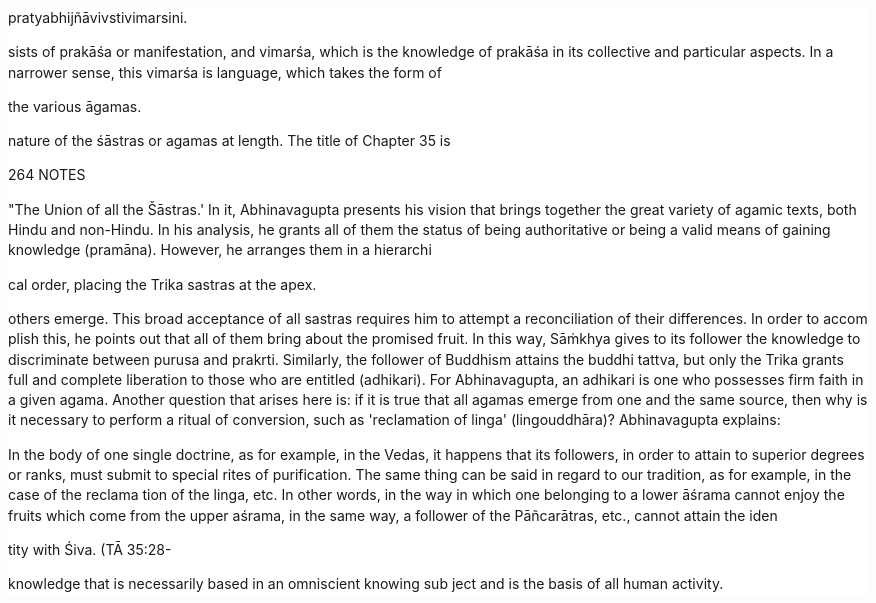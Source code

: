 pratyabhijñāvivstivimarsini. 

[^238]:

    The entire universe is the expression of consciousness, which con 

sists of prakāśa or manifestation, and vimarśa, which is the knowledge of prakāśa in its collective and particular aspects. In a narrower sense, this vimarśa is language, which takes the form of 

the various āgamas. 

[^239]:

    In the last three chapters of his TA, Abhinavagupta discusses the 

nature of the śāstras or agamas at length. The title of Chapter 35 is 

264 NOTES 

"The Union of all the Šāstras.' In it, Abhinavagupta presents his vision that brings together the great variety of agamic texts, both Hindu and non-Hindu. In his analysis, he grants all of them the status of being authoritative or being a valid means of gaining knowledge (pramāna). However, he arranges them in a hierarchi 

cal order, placing the Trika sastras at the apex. 

[^240]:

    For Abhinavagupta, there is only one agama from which all the 

others emerge. This broad acceptance of all sastras requires him to attempt a reconciliation of their differences. In order to accom plish this, he points out that all of them bring about the promised fruit. In this way, Sāṁkhya gives to its follower the knowledge to discriminate between purusa and prakrti. Similarly, the follower of Buddhism attains the buddhi tattva, but only the Trika grants full and complete liberation to those who are entitled (adhikari). For Abhinavagupta, an adhikari is one who possesses firm faith in a given agama. Another question that arises here is: if it is true that all agamas emerge from one and the same source, then why is it necessary to perform a ritual of conversion, such as 'reclamation of linga' (lingouddhāra)? Abhinavagupta explains: 

In the body of one single doctrine, as for example, in the Vedas, it happens that its followers, in order to attain to superior degrees or ranks, must submit to special rites of purification. The same thing can be said in regard to our tradition, as for example, in the case of the reclama tion of the linga, etc. In other words, in the way in which one belonging to a lower āśrama cannot enjoy the fruits which come from the upper aśrama, in the same way, a follower of the Pāñcarātras, etc., cannot attain the iden 

tity with Śiva. (TĀ 35:28-

[^29]:

    ) 

[^241]:

    In TĀ 35: 1b-2a, Abhinavagupta defines prasiddhi as a type of 

knowledge that is necessarily based in an omniscient knowing sub ject and is the basis of all human activity. 
